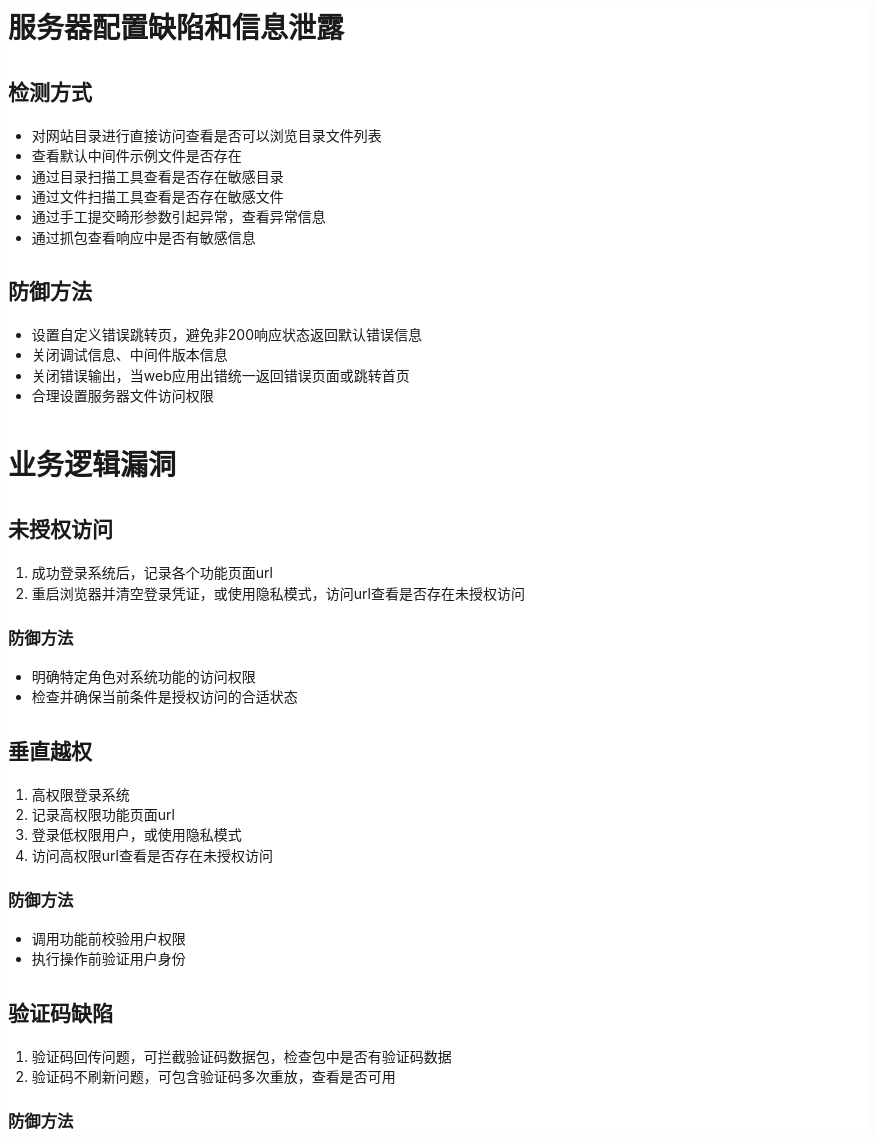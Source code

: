 # 服务器配置缺陷和信息泄露

## 检测方式

- 对网站目录进行直接访问查看是否可以浏览目录文件列表
- 查看默认中间件示例文件是否存在
- 通过目录扫描工具查看是否存在敏感目录
- 通过文件扫描工具查看是否存在敏感文件
- 通过手工提交畸形参数引起异常，查看异常信息
- 通过抓包查看响应中是否有敏感信息

## 防御方法

- 设置自定义错误跳转页，避免非200响应状态返回默认错误信息
- 关闭调试信息、中间件版本信息
- 关闭错误输出，当web应用出错统一返回错误页面或跳转首页
- 合理设置服务器文件访问权限

# 业务逻辑漏洞

## 未授权访问

1. 成功登录系统后，记录各个功能页面url
2. 重启浏览器并清空登录凭证，或使用隐私模式，访问url查看是否存在未授权访问

### 防御方法

- 明确特定角色对系统功能的访问权限
- 检查并确保当前条件是授权访问的合适状态

## 垂直越权

1. 高权限登录系统
2. 记录高权限功能页面url
3. 登录低权限用户，或使用隐私模式
4. 访问高权限url查看是否存在未授权访问

### 防御方法

- 调用功能前校验用户权限
- 执行操作前验证用户身份

## 验证码缺陷

1. 验证码回传问题，可拦截验证码数据包，检查包中是否有验证码数据
2. 验证码不刷新问题，可包含验证码多次重放，查看是否可用

### 防御方法
